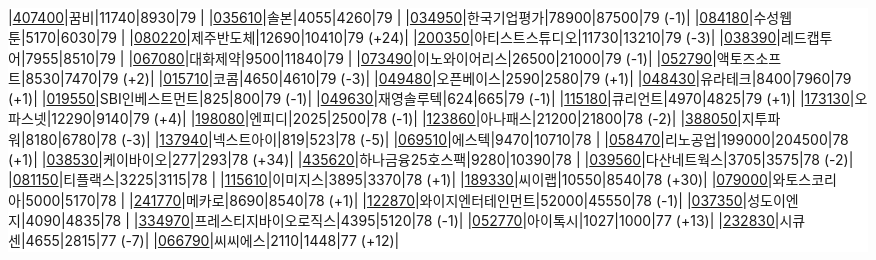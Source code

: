 |[407400](https://finance.daum.net/quotes/A407400)|꿈비|11740|8930|79 |
|[035610](https://finance.daum.net/quotes/A035610)|솔본|4055|4260|79 |
|[034950](https://finance.daum.net/quotes/A034950)|한국기업평가|78900|87500|79 (-1)|
|[084180](https://finance.daum.net/quotes/A084180)|수성웹툰|5170|6030|79 |
|[080220](https://finance.daum.net/quotes/A080220)|제주반도체|12690|10410|79 (+24)|
|[200350](https://finance.daum.net/quotes/A200350)|아티스트스튜디오|11730|13210|79 (-3)|
|[038390](https://finance.daum.net/quotes/A038390)|레드캡투어|7955|8510|79 |
|[067080](https://finance.daum.net/quotes/A067080)|대화제약|9500|11840|79 |
|[073490](https://finance.daum.net/quotes/A073490)|이노와이어리스|26500|21000|79 (-1)|
|[052790](https://finance.daum.net/quotes/A052790)|액토즈소프트|8530|7470|79 (+2)|
|[015710](https://finance.daum.net/quotes/A015710)|코콤|4650|4610|79 (-3)|
|[049480](https://finance.daum.net/quotes/A049480)|오픈베이스|2590|2580|79 (+1)|
|[048430](https://finance.daum.net/quotes/A048430)|유라테크|8400|7960|79 (+1)|
|[019550](https://finance.daum.net/quotes/A019550)|SBI인베스트먼트|825|800|79 (-1)|
|[049630](https://finance.daum.net/quotes/A049630)|재영솔루텍|624|665|79 (-1)|
|[115180](https://finance.daum.net/quotes/A115180)|큐리언트|4970|4825|79 (+1)|
|[173130](https://finance.daum.net/quotes/A173130)|오파스넷|12290|9140|79 (+4)|
|[198080](https://finance.daum.net/quotes/A198080)|엔피디|2025|2500|78 (-1)|
|[123860](https://finance.daum.net/quotes/A123860)|아나패스|21200|21800|78 (-2)|
|[388050](https://finance.daum.net/quotes/A388050)|지투파워|8180|6780|78 (-3)|
|[137940](https://finance.daum.net/quotes/A137940)|넥스트아이|819|523|78 (-5)|
|[069510](https://finance.daum.net/quotes/A069510)|에스텍|9470|10710|78 |
|[058470](https://finance.daum.net/quotes/A058470)|리노공업|199000|204500|78 (+1)|
|[038530](https://finance.daum.net/quotes/A038530)|케이바이오|277|293|78 (+34)|
|[435620](https://finance.daum.net/quotes/A435620)|하나금융25호스팩|9280|10390|78 |
|[039560](https://finance.daum.net/quotes/A039560)|다산네트웍스|3705|3575|78 (-2)|
|[081150](https://finance.daum.net/quotes/A081150)|티플랙스|3225|3115|78 |
|[115610](https://finance.daum.net/quotes/A115610)|이미지스|3895|3370|78 (+1)|
|[189330](https://finance.daum.net/quotes/A189330)|씨이랩|10550|8540|78 (+30)|
|[079000](https://finance.daum.net/quotes/A079000)|와토스코리아|5000|5170|78 |
|[241770](https://finance.daum.net/quotes/A241770)|메카로|8690|8540|78 (+1)|
|[122870](https://finance.daum.net/quotes/A122870)|와이지엔터테인먼트|52000|45550|78 (-1)|
|[037350](https://finance.daum.net/quotes/A037350)|성도이엔지|4090|4835|78 |
|[334970](https://finance.daum.net/quotes/A334970)|프레스티지바이오로직스|4395|5120|78 (-1)|
|[052770](https://finance.daum.net/quotes/A052770)|아이톡시|1027|1000|77 (+13)|
|[232830](https://finance.daum.net/quotes/A232830)|시큐센|4655|2815|77 (-7)|
|[066790](https://finance.daum.net/quotes/A066790)|씨씨에스|2110|1448|77 (+12)|